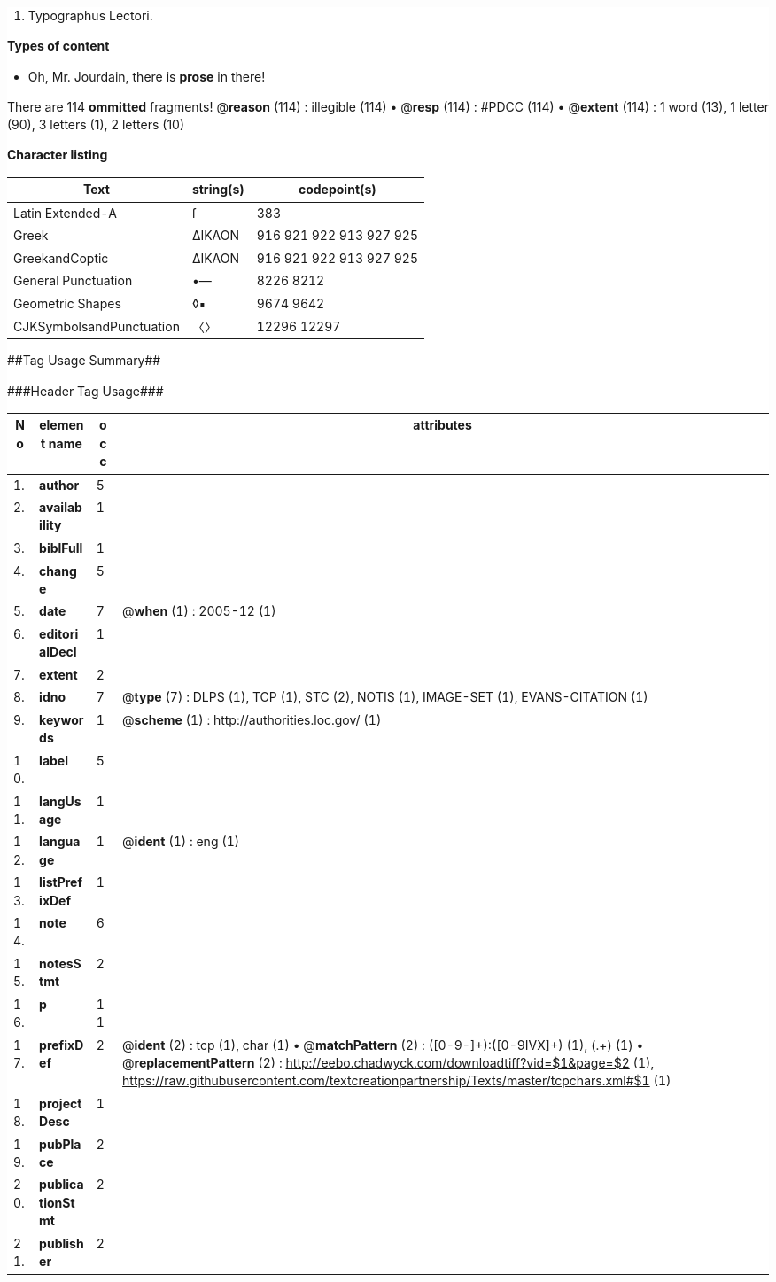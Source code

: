 1. Typographus Lectori.

**Types of content**

  * Oh, Mr. Jourdain, there is **prose** in there!

There are 114 **ommitted** fragments! 
 @__reason__ (114) : illegible (114)  •  @__resp__ (114) : #PDCC (114)  •  @__extent__ (114) : 1 word (13), 1 letter (90), 3 letters (1), 2 letters (10)

**Character listing**


|Text|string(s)|codepoint(s)|
|---|---|---|
|Latin Extended-A|ſ|383|
|Greek|ΔΙΚΑΟΝ|916 921 922 913 927 925|
|GreekandCoptic|ΔΙΚΑΟΝ|916 921 922 913 927 925|
|General Punctuation|•—|8226 8212|
|Geometric Shapes|◊▪|9674 9642|
|CJKSymbolsandPunctuation|〈〉|12296 12297|

##Tag Usage Summary##

###Header Tag Usage###

|No|element name|occ|attributes|
|---|---|---|---|
|1.|__author__|5||
|2.|__availability__|1||
|3.|__biblFull__|1||
|4.|__change__|5||
|5.|__date__|7| @__when__ (1) : 2005-12 (1)|
|6.|__editorialDecl__|1||
|7.|__extent__|2||
|8.|__idno__|7| @__type__ (7) : DLPS (1), TCP (1), STC (2), NOTIS (1), IMAGE-SET (1), EVANS-CITATION (1)|
|9.|__keywords__|1| @__scheme__ (1) : http://authorities.loc.gov/ (1)|
|10.|__label__|5||
|11.|__langUsage__|1||
|12.|__language__|1| @__ident__ (1) : eng (1)|
|13.|__listPrefixDef__|1||
|14.|__note__|6||
|15.|__notesStmt__|2||
|16.|__p__|11||
|17.|__prefixDef__|2| @__ident__ (2) : tcp (1), char (1)  •  @__matchPattern__ (2) : ([0-9\-]+):([0-9IVX]+) (1), (.+) (1)  •  @__replacementPattern__ (2) : http://eebo.chadwyck.com/downloadtiff?vid=$1&page=$2 (1), https://raw.githubusercontent.com/textcreationpartnership/Texts/master/tcpchars.xml#$1 (1)|
|18.|__projectDesc__|1||
|19.|__pubPlace__|2||
|20.|__publicationStmt__|2||
|21.|__publisher__|2||